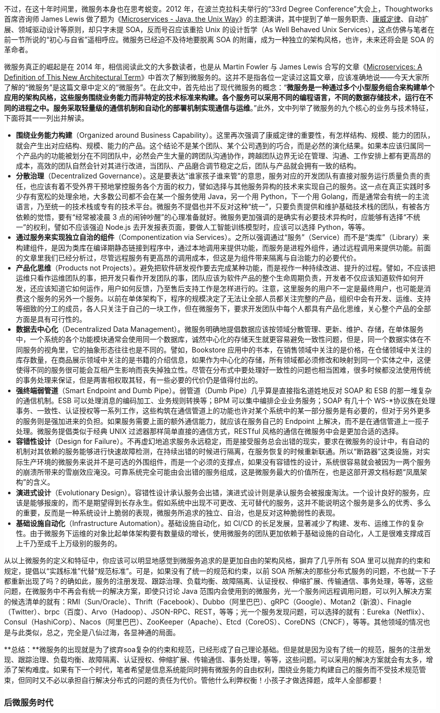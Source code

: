 不过，在这十年时间里，微服务本身也在思考蜕变。2012 年，在波兰克拉科夫举行的“33rd Degree Conference”大会上，Thoughtworks 首席咨询师 James Lewis 做了题为《[Microservices - Java, the Unix Way](http://2012.33degree.org/talk/show/67)》的主题演讲，其中提到了单一服务职责、[康威定律](https://en.wikipedia.org/wiki/Conway's_law)、自动扩展、领域驱动设计等原则，却只字未提 SOA，反而号召应该重拾 Unix 的设计哲学（As Well Behaved Unix Services），这点仿佛与笔者在前一节所说的“初心与自省”遥相呼应。微服务已经迫不及待地要脱离 SOA 的附庸，成为一种独立的架构风格，也许，未来还将会是 SOA 的革命者。

微服务真正的崛起是在 2014 年，相信阅读此文的大多数读者，也是从 Martin Fowler 与 James Lewis 合写的文章《[Microservices: A Definition of This New Architectural Term](https://martinfowler.com/articles/microservices.html)》中首次了解到微服务的。这并不是指各位一定读过这篇文章，应该准确地说——今天大家所了解的“微服务”是这篇文章中定义的“微服务”。在此文中，首先给出了现代微服务的概念：“**微服务是一种通过多个小型服务组合来构建单个应用的架构风格，这些服务围绕业务能力而非特定的技术标准来构建。各个服务可以采用不同的编程语言，不同的数据存储技术，运行在不同的进程之中。服务采取轻量级的通信机制和自动化的部署机制实现通信与运维**。”此外，文中列举了微服务的九个核心的业务与技术特征，下面将其一一列出并解读。

- **围绕业务能力构建**（Organized around Business Capability）。这里再次强调了康威定律的重要性，有怎样结构、规模、能力的团队，就会产生出对应结构、规模、能力的产品。这个结论不是某个团队、某个公司遇到的巧合，而是必然的演化结果。如果本应该归属同一个产品内的功能被划分在不同团队中，必然会产生大量的跨团队沟通协作，跨越团队边界无论在管理、沟通、工作安排上都有更高昂的成本，高效的团队自然会针对其进行改进，当团队、产品磨合调节稳定之后，团队与产品就会拥有一致的结构。
- **分散治理**（Decentralized Governance）。这是要表达“谁家孩子谁来管”的意思，服务对应的开发团队有直接对服务运行质量负责的责任，也应该有着不受外界干预地掌控服务各个方面的权力，譬如选择与其他服务异构的技术来实现自己的服务。这一点在真正实践时多少存有宽松的处理余地，大多数公司都不会在某一个服务使用 Java，另一个用 Python，下一个用 Golang，而是通常会有统一的主流语言，乃至统一的技术栈或专有的技术平台。微服务不提倡也并不反对这种“统一”，只要负责提供和维护基础技术栈的团队，有被各方依赖的觉悟，要有“经常被凌晨 3 点的闹钟吵醒”的心理准备就好。微服务更加强调的是确实有必要技术异构时，应能够有选择“不统一”的权利，譬如不应该强迫 Node.js 去开发报表页面，要做人工智能训练模型时，应该可以选择 Python，等等。
- **通过服务来实现独立自治的组件**（Componentization via Services）。之所以强调通过“服务”（Service）而不是“类库”（Library）来构建组件，是因为类库在编译期静态链接到程序中，通过本地调用来提供功能，而服务是进程外组件，通过远程调用来提供功能。前面的文章里我们已经分析过，尽管远程服务有更高昂的调用成本，但这是为组件带来隔离与自治能力的必要代价。
- **产品化思维**（Products not Projects）。避免把软件研发视作要去完成某种功能，而是视作一种持续改进、提升的过程。譬如，不应该把运维只看作运维团队的事，把开发只看作开发团队的事，团队应该为软件产品的整个生命周期负责，开发者不仅应该知道软件如何开发，还应该知道它如何运作，用户如何反馈，乃至售后支持工作是怎样进行的。注意，这里服务的用户不一定是最终用户，也可能是消费这个服务的另外一个服务。以前在单体架构下，程序的规模决定了无法让全部人员都关注完整的产品，组织中会有开发、运维、支持等细致的分工的成员，各人只关注于自己的一块工作，但在微服务下，要求开发团队中每个人都具有产品化思维，关心整个产品的全部方面是具有可行性的。
- **数据去中心化**（Decentralized Data Management）。微服务明确地提倡数据应该按领域分散管理、更新、维护、存储，在单体服务中，一个系统的各个功能模块通常会使用同一个数据库，诚然中心化的存储天生就更容易避免一致性问题，但是，同一个数据实体在不同服务的视角里，它的抽象形态往往也是不同的。譬如，Bookstore 应用中的书本，在销售领域中关注的是价格，在仓储领域中关注的库存数量，在商品展示领域中关注的是书籍的介绍信息，如果作为中心化的存储，所有领域都必须修改和映射到同一个实体之中，这便使得不同的服务很可能会互相产生影响而丧失掉独立性。尽管在分布式中要处理好一致性的问题也相当困难，很多时候都没法使用传统的事务处理来保证，但是两害相权取其轻，有一些必要的代价仍是值得付出的。
- **强终端弱管道**（Smart Endpoint and Dumb Pipe）。弱管道（Dumb Pipe）几乎算是直接指名道姓地反对 SOAP 和 ESB 的那一堆复杂的通信机制。ESB 可以处理消息的编码加工、业务规则转换等；BPM 可以集中编排企业业务服务；SOAP 有几十个 WS-*协议族在处理事务、一致性、认证授权等一系列工作，这些构筑在通信管道上的功能也许对某个系统中的某一部分服务是有必要的，但对于另外更多的服务则是强加进来的负担。如果服务需要上面的额外通信能力，就应该在服务自己的 Endpoint 上解决，而不是在通信管道上一揽子处理。微服务提倡类似于经典 UNIX 过滤器那样简单直接的通信方式，RESTful 风格的通信在微服务中会是更加合适的选择。
- **容错性设计**（Design for Failure）。不再虚幻地追求服务永远稳定，而是接受服务总会出错的现实，要求在微服务的设计中，有自动的机制对其依赖的服务能够进行快速故障检测，在持续出错的时候进行隔离，在服务恢复的时候重新联通。所以“断路器”这类设施，对实际生产环境的微服务来说并不是可选的外围组件，而是一个必须的支撑点，如果没有容错性的设计，系统很容易就会被因为一两个服务的崩溃所带来的雪崩效应淹没。可靠系统完全可能由会出错的服务组成，这是微服务最大的价值所在，也是这部开源文档标题“凤凰架构”的含义。
- **演进式设计**（Evolutionary Design）。容错性设计承认服务会出错，演进式设计则是承认服务会被报废淘汰。一个设计良好的服务，应该是能够报废的，而不是期望得到长存永生。假如系统中出现不可更改、无可替代的服务，这并不能说明这个服务是多么的优秀、多么的重要，反而是一种系统设计上脆弱的表现，微服务所追求的独立、自治，也是反对这种脆弱性的表现。
- **基础设施自动化**（Infrastructure Automation）。基础设施自动化，如 CI/CD 的长足发展，显著减少了构建、发布、运维工作的复杂性。由于微服务下运维的对象比起单体架构要有数量级的增长，使用微服务的团队更加依赖于基础设施的自动化，人工是很难支撑成百上千乃至成千上万级别的服务的。

从以上微服务的定义和特征中，你应该可以明显地感觉到微服务追求的是更加自由的架构风格，摒弃了几乎所有 SOA 里可以抛弃的约束和规定，提倡以“实践标准”代替“规范标准”。可是，如果没有了统一的规范和约束，以前 SOA 所解决的那些分布式服务的问题，不也就一下子都重新出现了吗？的确如此，服务的注册发现、跟踪治理、负载均衡、故障隔离、认证授权、伸缩扩展、传输通信、事务处理，等等，这些问题，在微服务中不再会有统一的解决方案，即使只讨论 Java 范围内会使用到的微服务，光一个服务间远程调用问题，可以列入解决方案的候选清单的就有：RMI（Sun/Oracle）、Thrift（Facebook）、Dubbo（阿里巴巴）、gRPC（Google）、Motan2（新浪）、Finagle（Twitter）、brpc（百度）、Arvo（Hadoop）、JSON-RPC、REST，等等；光一个服务发现问题，可以选择的就有：Eureka（Netflix）、Consul（HashiCorp）、Nacos（阿里巴巴）、ZooKeeper（Apache）、Etcd（CoreOS）、CoreDNS（CNCF），等等。其他领域的情况也是与此类似，总之，完全是八仙过海，各显神通的局面。

**总结：**微服务的出现就是为了摈弃soa复杂的约束和规范，已经形成了自己理论基础。但是就是因为没有了统一的规范，服务的注册发现、跟踪治理、负载均衡、故障隔离、认证授权、伸缩扩展、传输通信、事务处理，等等，这些问题。可以采用的解决方案就会有太多，增添了架构难度。如果有下一个时代，笔者希望是信息系统能同时拥有微服务的自由权利，围绕业务能力构建自己的服务而不受技术规范管束，但同时又不必以承担自行解决分布式的问题的责任为代价。管他什么利弊权衡！小孩子才做选择题，成年人全部都要！

### 后微服务时代

